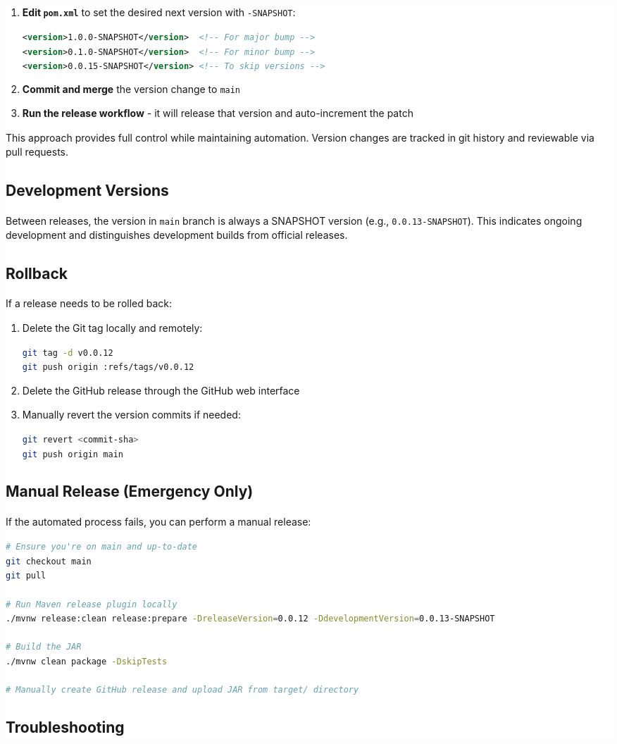 1. **Edit `pom.xml`** to set the desired next version with `-SNAPSHOT`:
   ```xml
   <version>1.0.0-SNAPSHOT</version>  <!-- For major bump -->
   <version>0.1.0-SNAPSHOT</version>  <!-- For minor bump -->
   <version>0.0.15-SNAPSHOT</version> <!-- To skip versions -->
   ```

2. **Commit and merge** the version change to `main`

3. **Run the release workflow** - it will release that version and auto-increment the patch

This approach provides full control while maintaining automation. Version changes are tracked in git history and reviewable via pull requests.

## Development Versions

Between releases, the version in `main` branch is always a SNAPSHOT version (e.g., `0.0.13-SNAPSHOT`). This indicates ongoing development and distinguishes development builds from official releases.

## Rollback

If a release needs to be rolled back:

1. Delete the Git tag locally and remotely:
   ```bash
   git tag -d v0.0.12
   git push origin :refs/tags/v0.0.12
   ```

2. Delete the GitHub release through the GitHub web interface

3. Manually revert the version commits if needed:
   ```bash
   git revert <commit-sha>
   git push origin main
   ```

## Manual Release (Emergency Only)

If the automated process fails, you can perform a manual release:

```bash
# Ensure you're on main and up-to-date
git checkout main
git pull

# Run Maven release plugin locally
./mvnw release:clean release:prepare -DreleaseVersion=0.0.12 -DdevelopmentVersion=0.0.13-SNAPSHOT

# Build the JAR
./mvnw clean package -DskipTests

# Manually create GitHub release and upload JAR from target/ directory
```

## Troubleshooting
